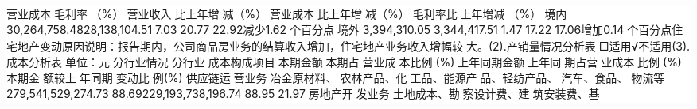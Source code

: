 营业成本
毛利率
（%）
营业收入
比上年增
减（%）
营业成本
比上年增
减（%）
毛利率比
上年增减
（%）
境内
30,264,758.4828,138,104.51
7.03
20.77
22.92减少1.62
个百分点
境外
3,394,310.05
3,344,417.51
1.47
17.22
17.06增加0.14
个百分点住宅地产变动原因说明：报告期内，公司商品房业务的结算收入增加，住宅地产业务收入增幅较
大。(2).产销量情况分析表
□适用√不适用(3).成本分析表
单位：元
分行业情况
分行业
成本构成项目
本期金额
本期占
营业成
本比例
(%)
上年同期金额
上年同
期占营
业成本
比例
(%)
本期金
额较上
年同期
变动比
例(%)
供应链运
营业务
冶金原材料、
农林产品、化
工品、能源产
品、轻纺产品、
汽车、食品、
物流等
279,541,529,274.73
88.69229,193,738,196.74
88.95
21.97
房地产开
发业务
土地成本、勘
察设计费、建
筑安装费、基